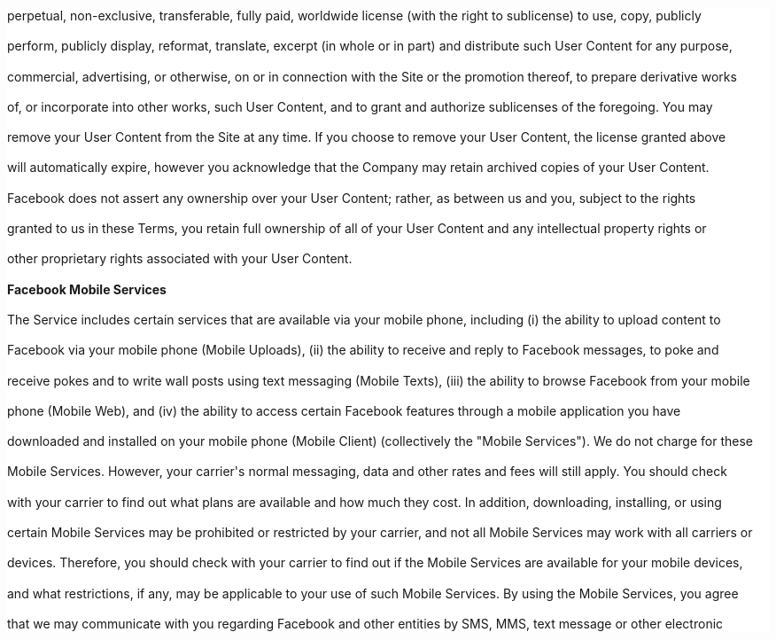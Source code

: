perpetual, non-exclusive, transferable, fully paid, worldwide license (with the right to sublicense) to use, copy, publicly

perform, publicly display, reformat, translate, excerpt (in whole or in part) and distribute such User Content for any purpose,

commercial, advertising, or otherwise, on or in connection with the Site or the promotion thereof, to prepare derivative works

of, or incorporate into other works, such User Content, and to grant and authorize sublicenses of the foregoing. You may

remove your User Content from the Site at any time. If you choose to remove your User Content, the license granted above

will automatically expire, however you acknowledge that the Company may retain archived copies of your User Content.

Facebook does not assert any ownership over your User Content; rather, as between us and you, subject to the rights

granted to us in these Terms, you retain full ownership of all of your User Content and any intellectual property rights or

other proprietary rights associated with your User Content.

**Facebook Mobile Services**

The Service includes certain services that are available via your mobile phone, including (i) the ability to upload content to

Facebook via your mobile phone (Mobile Uploads), (ii) the ability to receive and reply to Facebook messages, to poke and

receive pokes and to write wall posts using text messaging (Mobile Texts), (iii) the ability to browse Facebook from your mobile

phone (Mobile Web), and (iv) the ability to access certain Facebook features through a mobile application you have

downloaded and installed on your mobile phone (Mobile Client) (collectively the "Mobile Services"). We do not charge for these

Mobile Services. However, your carrier's normal messaging, data and other rates and fees will still apply. You should check

with your carrier to find out what plans are available and how much they cost. In addition, downloading, installing, or using

certain Mobile Services may be prohibited or restricted by your carrier, and not all Mobile Services may work with all carriers or

devices. Therefore, you should check with your carrier to find out if the Mobile Services are available for your mobile devices,

and what restrictions, if any, may be applicable to your use of such Mobile Services. By using the Mobile Services, you agree

that we may communicate with you regarding Facebook and other entities by SMS, MMS, text message or other electronic
